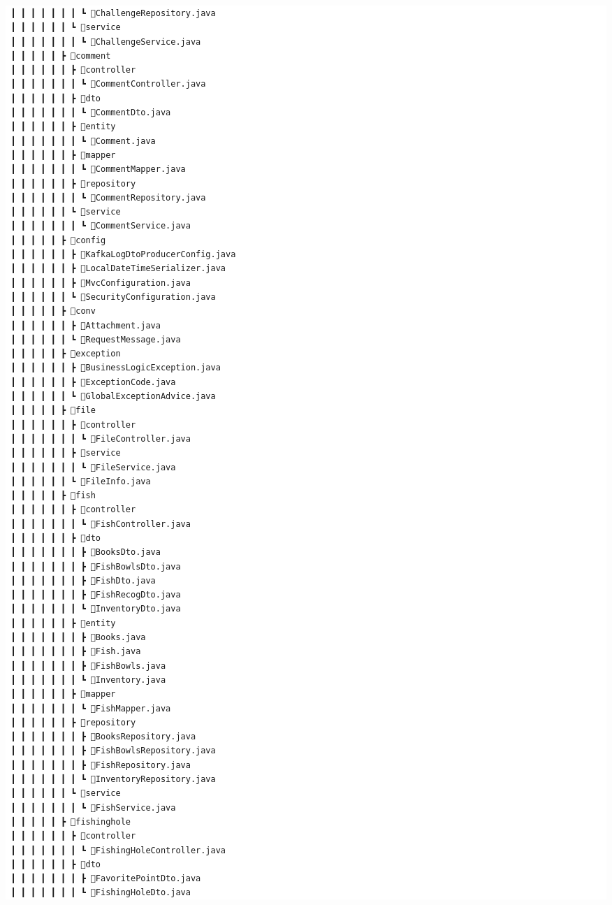 ```
 ┃ ┃ ┃ ┃ ┃ ┃ ┃ ┗ 📜ChallengeRepository.java
 ┃ ┃ ┃ ┃ ┃ ┃ ┗ 📂service
 ┃ ┃ ┃ ┃ ┃ ┃ ┃ ┗ 📜ChallengeService.java
 ┃ ┃ ┃ ┃ ┃ ┣ 📂comment
 ┃ ┃ ┃ ┃ ┃ ┃ ┣ 📂controller
 ┃ ┃ ┃ ┃ ┃ ┃ ┃ ┗ 📜CommentController.java
 ┃ ┃ ┃ ┃ ┃ ┃ ┣ 📂dto
 ┃ ┃ ┃ ┃ ┃ ┃ ┃ ┗ 📜CommentDto.java
 ┃ ┃ ┃ ┃ ┃ ┃ ┣ 📂entity
 ┃ ┃ ┃ ┃ ┃ ┃ ┃ ┗ 📜Comment.java
 ┃ ┃ ┃ ┃ ┃ ┃ ┣ 📂mapper
 ┃ ┃ ┃ ┃ ┃ ┃ ┃ ┗ 📜CommentMapper.java
 ┃ ┃ ┃ ┃ ┃ ┃ ┣ 📂repository
 ┃ ┃ ┃ ┃ ┃ ┃ ┃ ┗ 📜CommentRepository.java
 ┃ ┃ ┃ ┃ ┃ ┃ ┗ 📂service
 ┃ ┃ ┃ ┃ ┃ ┃ ┃ ┗ 📜CommentService.java
 ┃ ┃ ┃ ┃ ┃ ┣ 📂config
 ┃ ┃ ┃ ┃ ┃ ┃ ┣ 📜KafkaLogDtoProducerConfig.java
 ┃ ┃ ┃ ┃ ┃ ┃ ┣ 📜LocalDateTimeSerializer.java
 ┃ ┃ ┃ ┃ ┃ ┃ ┣ 📜MvcConfiguration.java
 ┃ ┃ ┃ ┃ ┃ ┃ ┗ 📜SecurityConfiguration.java
 ┃ ┃ ┃ ┃ ┃ ┣ 📂conv
 ┃ ┃ ┃ ┃ ┃ ┃ ┣ 📜Attachment.java
 ┃ ┃ ┃ ┃ ┃ ┃ ┗ 📜RequestMessage.java
 ┃ ┃ ┃ ┃ ┃ ┣ 📂exception
 ┃ ┃ ┃ ┃ ┃ ┃ ┣ 📜BusinessLogicException.java
 ┃ ┃ ┃ ┃ ┃ ┃ ┣ 📜ExceptionCode.java
 ┃ ┃ ┃ ┃ ┃ ┃ ┗ 📜GlobalExceptionAdvice.java
 ┃ ┃ ┃ ┃ ┃ ┣ 📂file
 ┃ ┃ ┃ ┃ ┃ ┃ ┣ 📂controller
 ┃ ┃ ┃ ┃ ┃ ┃ ┃ ┗ 📜FileController.java
 ┃ ┃ ┃ ┃ ┃ ┃ ┣ 📂service
 ┃ ┃ ┃ ┃ ┃ ┃ ┃ ┗ 📜FileService.java
 ┃ ┃ ┃ ┃ ┃ ┃ ┗ 📜FileInfo.java
 ┃ ┃ ┃ ┃ ┃ ┣ 📂fish
 ┃ ┃ ┃ ┃ ┃ ┃ ┣ 📂controller
 ┃ ┃ ┃ ┃ ┃ ┃ ┃ ┗ 📜FishController.java
 ┃ ┃ ┃ ┃ ┃ ┃ ┣ 📂dto
 ┃ ┃ ┃ ┃ ┃ ┃ ┃ ┣ 📜BooksDto.java
 ┃ ┃ ┃ ┃ ┃ ┃ ┃ ┣ 📜FishBowlsDto.java
 ┃ ┃ ┃ ┃ ┃ ┃ ┃ ┣ 📜FishDto.java
 ┃ ┃ ┃ ┃ ┃ ┃ ┃ ┣ 📜FishRecogDto.java
 ┃ ┃ ┃ ┃ ┃ ┃ ┃ ┗ 📜InventoryDto.java
 ┃ ┃ ┃ ┃ ┃ ┃ ┣ 📂entity
 ┃ ┃ ┃ ┃ ┃ ┃ ┃ ┣ 📜Books.java
 ┃ ┃ ┃ ┃ ┃ ┃ ┃ ┣ 📜Fish.java
 ┃ ┃ ┃ ┃ ┃ ┃ ┃ ┣ 📜FishBowls.java
 ┃ ┃ ┃ ┃ ┃ ┃ ┃ ┗ 📜Inventory.java
 ┃ ┃ ┃ ┃ ┃ ┃ ┣ 📂mapper
 ┃ ┃ ┃ ┃ ┃ ┃ ┃ ┗ 📜FishMapper.java
 ┃ ┃ ┃ ┃ ┃ ┃ ┣ 📂repository
 ┃ ┃ ┃ ┃ ┃ ┃ ┃ ┣ 📜BooksRepository.java
 ┃ ┃ ┃ ┃ ┃ ┃ ┃ ┣ 📜FishBowlsRepository.java
 ┃ ┃ ┃ ┃ ┃ ┃ ┃ ┣ 📜FishRepository.java
 ┃ ┃ ┃ ┃ ┃ ┃ ┃ ┗ 📜InventoryRepository.java
 ┃ ┃ ┃ ┃ ┃ ┃ ┗ 📂service
 ┃ ┃ ┃ ┃ ┃ ┃ ┃ ┗ 📜FishService.java
 ┃ ┃ ┃ ┃ ┃ ┣ 📂fishinghole
 ┃ ┃ ┃ ┃ ┃ ┃ ┣ 📂controller
 ┃ ┃ ┃ ┃ ┃ ┃ ┃ ┗ 📜FishingHoleController.java
 ┃ ┃ ┃ ┃ ┃ ┃ ┣ 📂dto
 ┃ ┃ ┃ ┃ ┃ ┃ ┃ ┣ 📜FavoritePointDto.java
 ┃ ┃ ┃ ┃ ┃ ┃ ┃ ┗ 📜FishingHoleDto.java
```